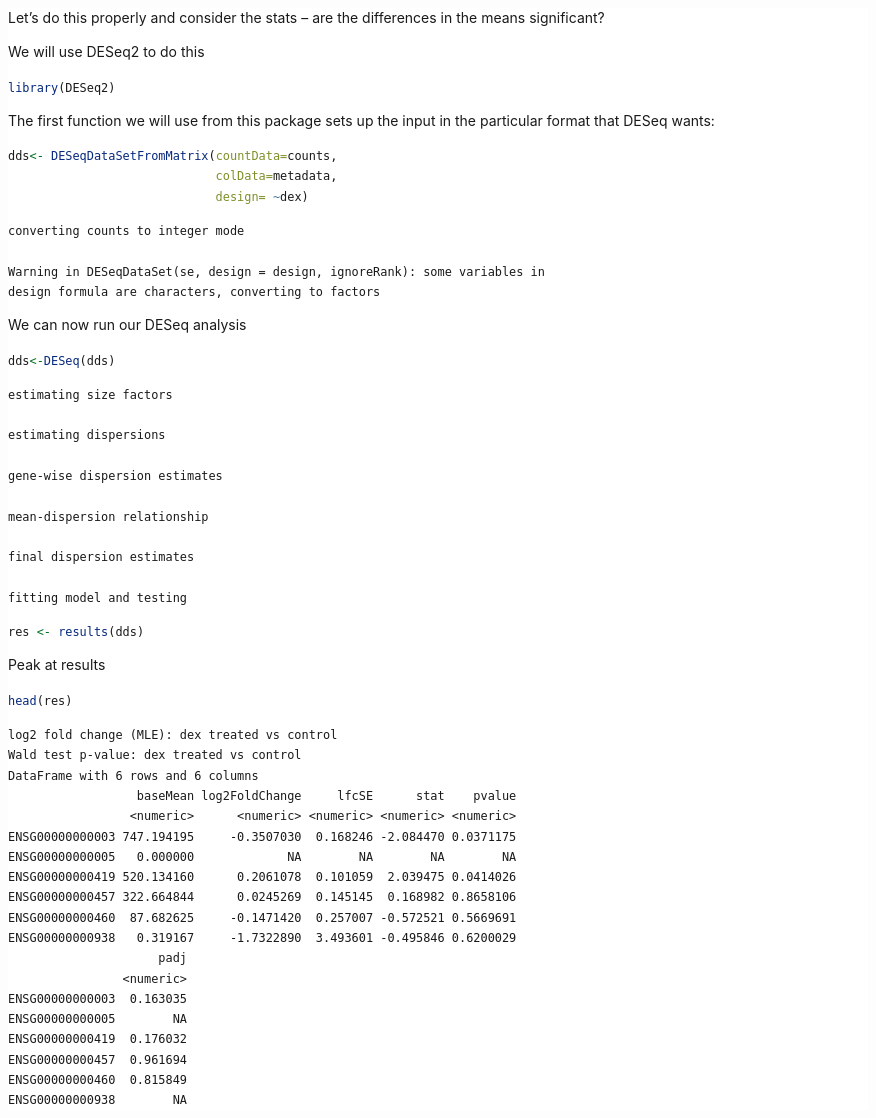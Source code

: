 Let’s do this properly and consider the stats – are the differences in
the means significant?

We will use DESeq2 to do this

``` r
library(DESeq2)
```

The first function we will use from this package sets up the input in
the particular format that DESeq wants:

``` r
dds<- DESeqDataSetFromMatrix(countData=counts,
                             colData=metadata,
                             design= ~dex)
```

    converting counts to integer mode

    Warning in DESeqDataSet(se, design = design, ignoreRank): some variables in
    design formula are characters, converting to factors

We can now run our DESeq analysis

``` r
dds<-DESeq(dds)
```

    estimating size factors

    estimating dispersions

    gene-wise dispersion estimates

    mean-dispersion relationship

    final dispersion estimates

    fitting model and testing

``` r
res <- results(dds)
```

Peak at results

``` r
head(res)
```

    log2 fold change (MLE): dex treated vs control 
    Wald test p-value: dex treated vs control 
    DataFrame with 6 rows and 6 columns
                      baseMean log2FoldChange     lfcSE      stat    pvalue
                     <numeric>      <numeric> <numeric> <numeric> <numeric>
    ENSG00000000003 747.194195     -0.3507030  0.168246 -2.084470 0.0371175
    ENSG00000000005   0.000000             NA        NA        NA        NA
    ENSG00000000419 520.134160      0.2061078  0.101059  2.039475 0.0414026
    ENSG00000000457 322.664844      0.0245269  0.145145  0.168982 0.8658106
    ENSG00000000460  87.682625     -0.1471420  0.257007 -0.572521 0.5669691
    ENSG00000000938   0.319167     -1.7322890  3.493601 -0.495846 0.6200029
                         padj
                    <numeric>
    ENSG00000000003  0.163035
    ENSG00000000005        NA
    ENSG00000000419  0.176032
    ENSG00000000457  0.961694
    ENSG00000000460  0.815849
    ENSG00000000938        NA
